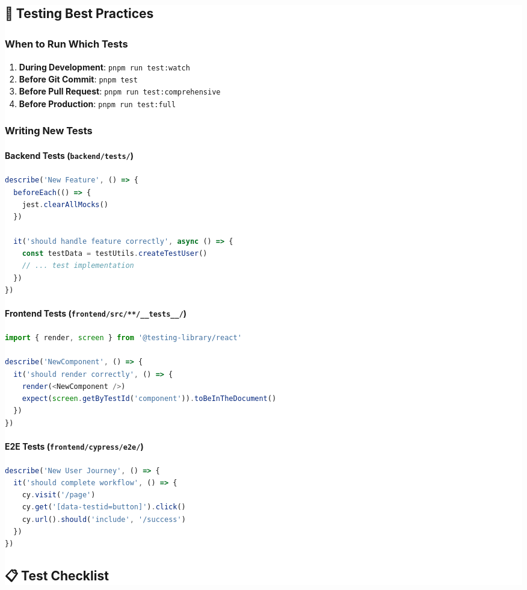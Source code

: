 ## 🎯 **Testing Best Practices**

### **When to Run Which Tests**

1. **During Development**: `pnpm run test:watch`
2. **Before Git Commit**: `pnpm test`
3. **Before Pull Request**: `pnpm run test:comprehensive`
4. **Before Production**: `pnpm run test:full`

### **Writing New Tests**

#### **Backend Tests** (`backend/tests/`)

```typescript
describe('New Feature', () => {
  beforeEach(() => {
    jest.clearAllMocks()
  })

  it('should handle feature correctly', async () => {
    const testData = testUtils.createTestUser()
    // ... test implementation
  })
})
```

#### **Frontend Tests** (`frontend/src/**/__tests__/`)

```typescript
import { render, screen } from '@testing-library/react'

describe('NewComponent', () => {
  it('should render correctly', () => {
    render(<NewComponent />)
    expect(screen.getByTestId('component')).toBeInTheDocument()
  })
})
```

#### **E2E Tests** (`frontend/cypress/e2e/`)

```typescript
describe('New User Journey', () => {
  it('should complete workflow', () => {
    cy.visit('/page')
    cy.get('[data-testid=button]').click()
    cy.url().should('include', '/success')
  })
})
```

## 📋 **Test Checklist**
